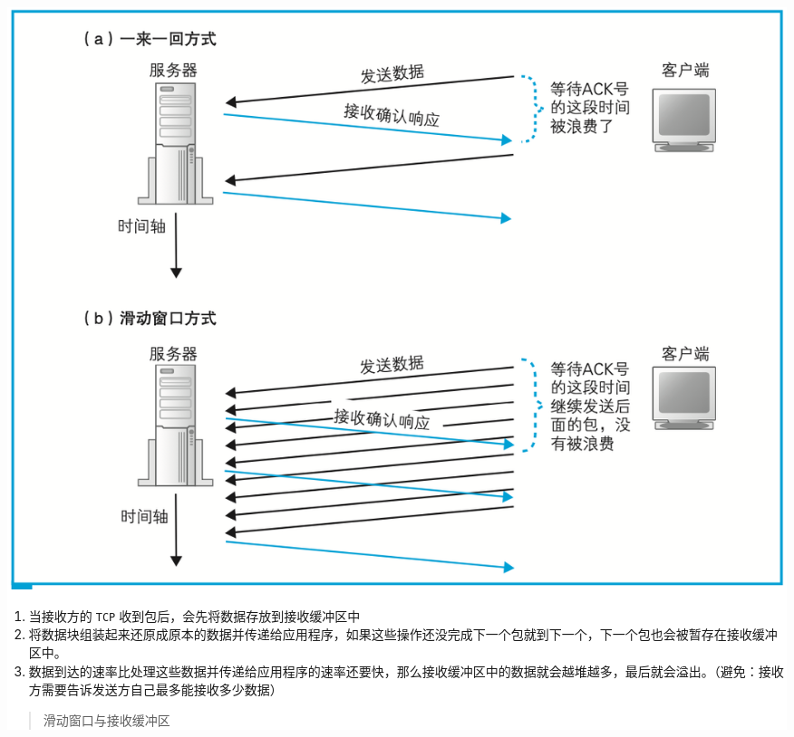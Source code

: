 ![img](../images/tT9MPM.png)

1. 当接收方的 `TCP` 收到包后，会先将数据存放到接收缓冲区中
2. 将数据块组装起来还原成原本的数据并传递给应用程序，如果这些操作还没完成下一个包就到下一个，下一个包也会被暂存在接收缓冲区中。
3. 数据到达的速率比处理这些数据并传递给应用程序的速率还要快，那么接收缓冲区中的数据就会越堆越多，最后就会溢出。（避免：接收方需要告诉发送方自己最多能接收多少数据）

> 滑动窗口与接收缓冲区
